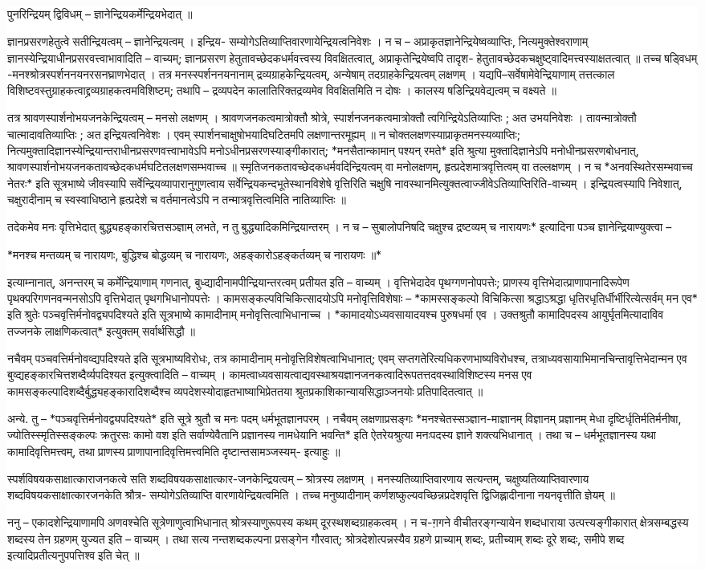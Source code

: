 पुनरिन्द्रियम् द्विविधम् – ज्ञानेन्द्रियकर्मेन्द्रियभेदात् ॥

ज्ञानप्रसरणहेतुत्वे सतीन्द्रियत्वम् – ज्ञानेन्द्रियत्वम् । इन्द्रिय- सम्योगेऽतिव्याप्तिवारणायेन्द्रियत्वनिवेशः । न च – अप्राकृतज्ञानेन्द्रियेष्वव्याप्तिः, नित्यमुक्तेश्वराणाम् ज्ञानस्येन्द्रियाधीनप्रसरवत्त्वाभावादिति – वाच्यम्; ज्ञानप्रसरण हेतुतावच्छेदकधर्मवत्त्वस्य विवक्षितत्वात्, अप्राकृतेन्द्रियेष्वपि तादृश- हेतुतावच्छेदकचक्षुष्ट्वादिमत्त्वस्याक्षतत्वात् ॥ तच्च षड्विधम् -मनश्श्रोत्रस्पर्शननयनरसनघ्राणभेदात् । तत्र मनस्स्पर्शननयनानाम् द्रव्यग्राहकेन्द्रियत्वम्, अन्येषाम् तदग्राहकेन्द्रियत्वम् लक्षणम् । यद्यपि–सर्वेषामेवेन्द्रियाणाम् तत्तत्काल
विशिष्टवस्तुग्राहकत्वाद्द्रव्यग्राहकत्वमविशिष्टम्; तथापि – द्रव्यपदेन कालातिरिक्तद्रव्यमेव विवक्षितमिति न दोषः । कालस्य षडिन्द्रियवेद्यत्वम् च वक्ष्यते ॥

तत्र श्रावणस्पार्शनोभयजनकेन्द्रियत्वम् – मनसो लक्षणम् । श्रावणजनकत्वमात्रोक्तौ श्रोत्रे, स्पार्शनजनकत्वमात्रोक्तौ त्वगिन्द्रियेऽतिव्याप्तिः ; अत उभयनिवेशः । तावन्मात्रोक्तौ चात्मादावतिव्याप्तिः ; अत इन्द्रियत्वनिवेशः । एवम् स्पार्शनचाक्षुषोभयादिघटितमपि लक्षणान्तरमूह्यम् ॥ न चोक्तलक्षणस्याप्राकृतमनस्यव्याप्तिः; नित्यमुक्तादिज्ञानस्येन्द्रियान्तराधीनप्रसरणवत्त्वाभावेऽपि मनोऽधीनप्रसरणस्याङ्गीकारात्; \*मनसैतान्कामान् पश्यन् रमते\* इति श्रुत्या मुक्तादिज्ञानेऽपि मनोधीनप्रसरणबोधनात्, श्रावणस्पार्शनोभयजनकतावच्छेदकधर्मघटितलक्षणसम्भवाच्च ॥ स्मृतिजनकतावच्छेदकधर्मवदिन्द्रियत्वम् वा मनोलक्षणम्, हृत्प्रदेशमात्रवृत्तित्वम् वा तल्लक्षणम् । न च \*अनवस्थितेरसम्भवाच्च नेतरः\* इति सूत्रभाष्ये जीवस्यापि सर्वेन्द्रियव्यापारानुगुणत्वाय सर्वेन्द्रियकन्दभूतेस्थानविशेषे वृत्तिरिति चक्षुषि नावस्थानमित्युक्तत्वाज्जीवेऽतिव्याप्तिरिति-वाच्यम् । इन्द्रियत्वस्यापि निवेशात्, चक्षुरादीनाम् च स्वस्वाधिष्ठाने हृत्प्रदेशे च वर्तमानत्वेऽपि न तन्मात्रवृत्तित्वमिति नातिव्याप्तिः ॥

तदेकमेव मनः वृत्तिभेदात् बुद्ध्यहङ्कारचित्तसञ्ज्ञाम् लभते, न तु बुद्ध्यादिकमिन्द्रियान्तरम् । न च – सुबालोपनिषदि चक्षुश्च द्रष्टव्यम् च नारायणः\* इत्यादिना पञ्च ज्ञानेन्द्रियाण्युक्त्वा –

\*मनश्च मन्तव्यम् च नारायणः, बुद्धिश्च बोद्धव्यम् च नारायणः, अहङ्कारोऽहङ्कर्तव्यम् च नारायणः ॥\*

इत्याम्नानात्, अनन्तरम् च कर्मेन्द्रियाणाम् गणनात्, बुध्द्यादीनामपीन्द्रियान्तरत्वम् प्रतीयत इति – वाच्यम् । वृत्तिभेदादेव पृथग्गणनोपपत्तेः; प्राणस्य वृत्तिभेदात्प्राणापानादिरूपेण पृथक्परिगणनवन्मनसोऽपि वृत्तिभेदात् पृथगभिधानोपपत्तेः । कामसङ्कल्पविचिकित्सादयोऽपि मनोवृत्तिविशेषाः – \*कामस्सङ्कल्पो विचिकित्सा श्रद्धाऽश्रद्धा धृतिरधृतिर्धीर्भीरित्येत्सर्वम् मन एव\* इति श्रुतेः पञ्चवृत्तिर्मनोवद्व्यपदिश्यते इति सूत्रभाष्ये कामादीनाम् मनोवृत्तित्वाभिधानाच्च । \*कामादयोऽध्यवसायादयश्च पुरुषधर्मा एव । उक्तश्रुतौ कामादिपदस्य आयुर्घृतमित्यादाविव तज्जनके लाक्षणिकत्वात्\* इत्युक्तम् सर्वार्थसिद्धौ ॥

नचैवम् पञ्चवत्तिर्मनोवव्द्यपदिश्यते इति सूत्रभाष्यविरोधः, तत्र कामादीनाम् मनोवृत्तिविशेषत्वाभिधानात्; एवम् सप्तगतेरित्यधिकरणभाष्यविरोधश्च, तत्राध्यवसायाभिमानचिन्तावृत्तिभेदान्मन एव बुव्द्यहङ्कारचित्तशब्दैर्व्यपदिश्यत इत्युक्त्वादिति – वाच्यम् । कामत्वाध्यवसायत्वाद्यवस्थाश्रयज्ञानजनकत्वादिरूपतत्तदवस्थाविशिष्टस्य मनस एव कामसङ्कल्पादिशब्दैर्बुद्ध्यहङ्कारादिशब्दैश्च व्यपदेशस्योदाहृतभाष्याभिप्रेततया श्रुतप्रकाशिकान्यायसिद्धाञ्जनयोः प्रतिपादितत्वात् ॥

अन्ये. तु – \*पञ्चवृत्तिर्मनोवद्व्यपदिश्यते\* इति सूत्रे श्रुतौ च मनः पदम् धर्मभूतज्ञानपरम् । नचैवम् लक्षणाप्रसङ्गः \*मनश्चेतस्सञ्ज्ञान-माज्ञानम् विज्ञानम् प्रज्ञानम् मेधा दृष्टिर्धृतिर्मतिर्मनीषा, ज्योतिस्स्मृतिस्सङ्कल्पः क्रतुरसः कामो वश इति सर्वाण्येवैतानि प्रज्ञानस्य नामधेयानि भवन्ति\* इति ऐतरेयश्रुत्या मनःपदस्य ज्ञाने शक्त्यभिधानात् । तथा च – धर्मभूतज्ञानस्य यथा कामादिवृत्तिमत्त्वम्, तथा प्राणस्य प्राणापानादिवृत्तिमत्त्वमिति दृष्टान्तसामञ्जस्यम्- इत्याहुः ॥

स्पर्शविषयकसाक्षात्काराजनकत्वे सति शब्दविषयकसाक्षात्कार-जनकेन्द्रियत्वम् – श्रोत्रस्य लक्षणम् । मनस्यतिव्याप्तिवारणाय सत्यन्तम्, चक्षुष्यतिव्याप्तिवारणाय शब्दविषयकसाक्षात्कारजनकेति श्रौत्र- सम्योगेऽतिव्याप्ति वारणायेन्द्रियत्वमिति । तच्च मनुष्यादीनाम् कर्णशष्कुल्यवच्छिन्नप्रदेशवृत्ति द्विजिह्लादीनाना नयनवृत्तीति ज्ञेयम् ॥

ननु – एकादशेन्द्रियाणामपि अणवश्चेति सूत्रेणाणुत्वाभिधानात् श्रोत्रस्याणुरूपस्य कथम् दूरस्थशब्दग्राहकत्वम् । न च-ग़गने वीचीतरङ्गन्यायेन शब्दधाराया उत्पत्त्यङ्गीकारात् क्षेत्रसम्बद्धस्य शब्दस्य तेन ग्रहणम् युज्यत इति – वाच्यम् । तथा सत्य नन्तशब्दकल्पना प्रसङ्गेन गौरवात्; श्रोत्रदेशोत्पन्नस्यैव ग्रहणे प्राच्याम् शब्दः, प्रतीच्याम् शब्दः दूरे शब्दः, समीपे शब्द इत्यादिप्रतीत्यनुपपत्तिश्व इति चेत् ॥
